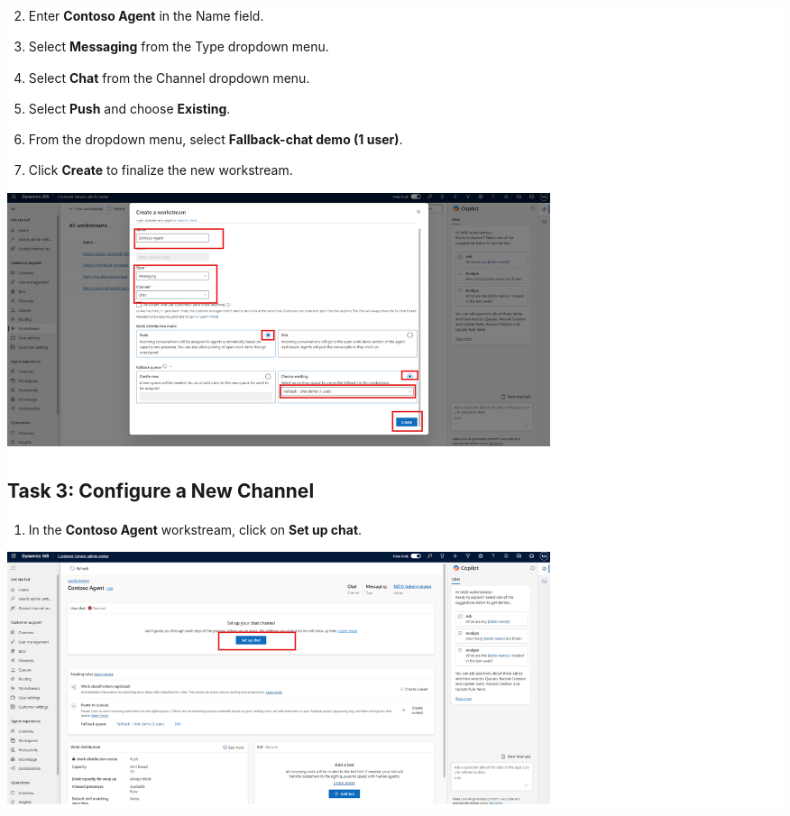 2.  Enter **Contoso Agent** in the Name field.

3.  Select **Messaging** from the Type dropdown menu.

4.  Select **Chat** from the Channel dropdown menu.

5.  Select **Push** and choose **Existing**.

6.  From the dropdown menu, select **Fallback-chat demo (1 user)**.

7.  Click **Create** to finalize the new workstream.

<img src="./media/image7.png"
style="width:6.26806in;height:2.93125in" />

## Task 3: Configure a New Channel

1.  In the **Contoso Agent** workstream, click on **Set up chat**.

<img src="./media/image8.png"
style="width:6.26806in;height:2.91389in" />
